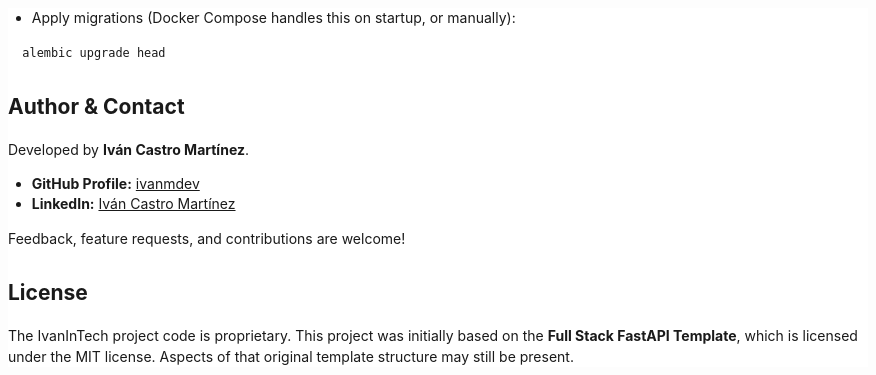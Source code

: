 ```bash
  ```
- Apply migrations (Docker Compose handles this on startup, or manually):
```bash
  alembic upgrade head
  ```

## Author & Contact

Developed by **Iván Castro Martínez**.

- **GitHub Profile:** [ivanmdev](https://github.com/ivancastroprojects)
- **LinkedIn:** [Iván Castro Martínez](https://www.linkedin.com/in/iv%C3%A1n-castro-mart%C3%ADnez-293b9414a/)

Feedback, feature requests, and contributions are welcome!

## License

The IvanInTech project code is proprietary.
This project was initially based on the **Full Stack FastAPI Template**, which is licensed under the MIT license. Aspects of that original template structure may still be present.
